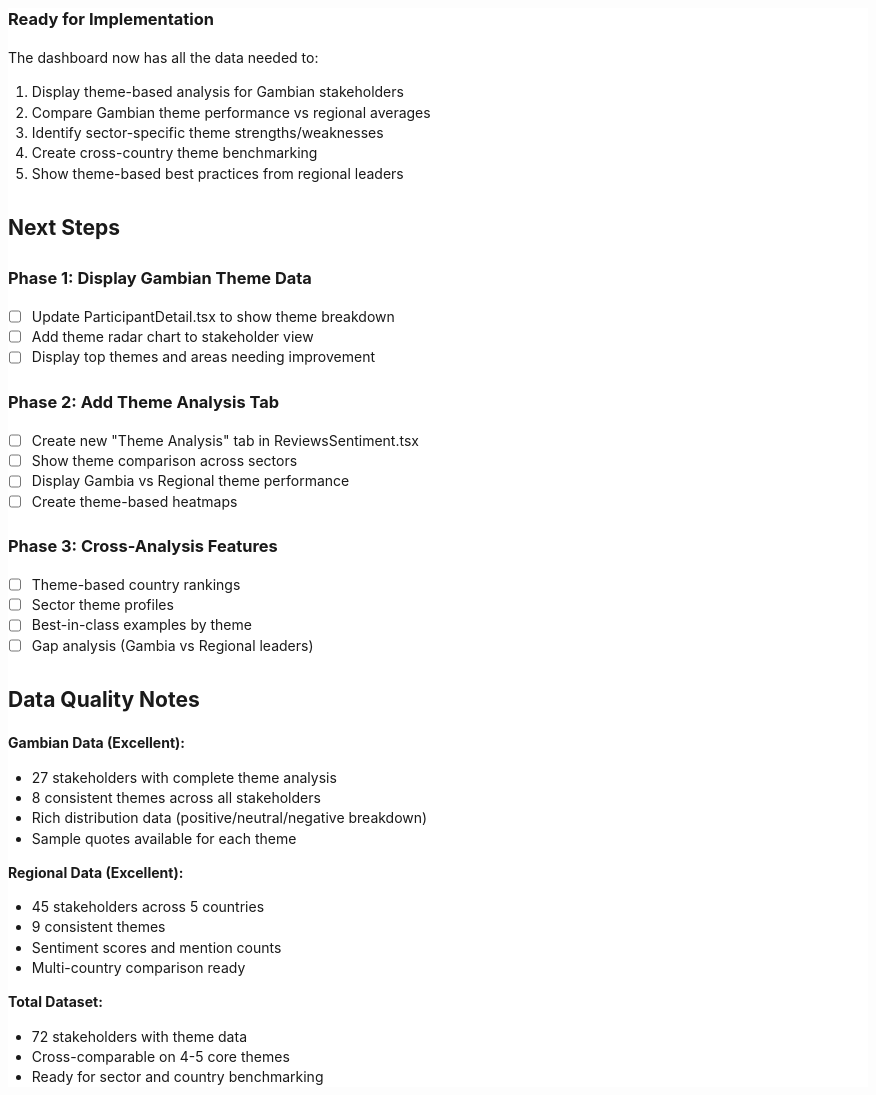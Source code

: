 ### Ready for Implementation
The dashboard now has all the data needed to:
1. Display theme-based analysis for Gambian stakeholders
2. Compare Gambian theme performance vs regional averages
3. Identify sector-specific theme strengths/weaknesses
4. Create cross-country theme benchmarking
5. Show theme-based best practices from regional leaders

## Next Steps

### Phase 1: Display Gambian Theme Data
- [ ] Update ParticipantDetail.tsx to show theme breakdown
- [ ] Add theme radar chart to stakeholder view
- [ ] Display top themes and areas needing improvement

### Phase 2: Add Theme Analysis Tab
- [ ] Create new "Theme Analysis" tab in ReviewsSentiment.tsx
- [ ] Show theme comparison across sectors
- [ ] Display Gambia vs Regional theme performance
- [ ] Create theme-based heatmaps

### Phase 3: Cross-Analysis Features
- [ ] Theme-based country rankings
- [ ] Sector theme profiles
- [ ] Best-in-class examples by theme
- [ ] Gap analysis (Gambia vs Regional leaders)

## Data Quality Notes

**Gambian Data (Excellent):**
- 27 stakeholders with complete theme analysis
- 8 consistent themes across all stakeholders
- Rich distribution data (positive/neutral/negative breakdown)
- Sample quotes available for each theme

**Regional Data (Excellent):**
- 45 stakeholders across 5 countries
- 9 consistent themes
- Sentiment scores and mention counts
- Multi-country comparison ready

**Total Dataset:**
- 72 stakeholders with theme data
- Cross-comparable on 4-5 core themes
- Ready for sector and country benchmarking


